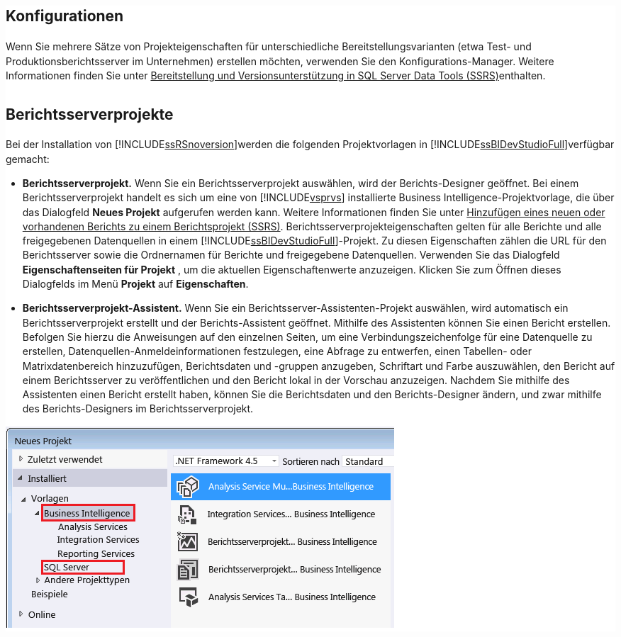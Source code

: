   
##  <a name="bkmk_Configurations"></a> Konfigurationen  
 Wenn Sie mehrere Sätze von Projekteigenschaften für unterschiedliche Bereitstellungsvarianten (etwa Test- und Produktionsberichtsserver im Unternehmen) erstellen möchten, verwenden Sie den Konfigurations-Manager. Weitere Informationen finden Sie unter [Bereitstellung und Versionsunterstützung in SQL Server Data Tools &#40;SSRS&#41;](../../reporting-services/tools/deployment-and-version-support-in-sql-server-data-tools-ssrs.md)enthalten.  
  
##  <a name="bkmk_ReportServerProjects"></a> Berichtsserverprojekte  
 Bei der Installation von [!INCLUDE[ssRSnoversion](../../includes/ssrsnoversion-md.md)]werden die folgenden Projektvorlagen in [!INCLUDE[ssBIDevStudioFull](../../includes/ssbidevstudiofull-md.md)]verfügbar gemacht:  
  
-   **Berichtsserverprojekt.** Wenn Sie ein Berichtsserverprojekt auswählen, wird der Berichts-Designer geöffnet. Bei einem Berichtsserverprojekt handelt es sich um eine von [!INCLUDE[vsprvs](../../includes/vsprvs-md.md)] installierte Business Intelligence-Projektvorlage, die über das Dialogfeld **Neues Projekt** aufgerufen werden kann. Weitere Informationen finden Sie unter [Hinzufügen eines neuen oder vorhandenen Berichts zu einem Berichtsprojekt &#40;SSRS&#41;](../../reporting-services/tools/add-a-new-or-existing-report-to-a-report-project-ssrs.md). Berichtsserverprojekteigenschaften gelten für alle Berichte und alle freigegebenen Datenquellen in einem [!INCLUDE[ssBIDevStudioFull](../../includes/ssbidevstudiofull-md.md)]-Projekt. Zu diesen Eigenschaften zählen die URL für den Berichtsserver sowie die Ordnernamen für Berichte und freigegebene Datenquellen. Verwenden Sie das Dialogfeld **Eigenschaftenseiten für Projekt** , um die aktuellen Eigenschaftenwerte anzuzeigen. Klicken Sie zum Öffnen dieses Dialogfelds im Menü **Projekt** auf **Eigenschaften**.  
  
-   **Berichtsserverprojekt-Assistent.** Wenn Sie ein Berichtsserver-Assistenten-Projekt auswählen, wird automatisch ein Berichtsserverprojekt erstellt und der Berichts-Assistent geöffnet. Mithilfe des Assistenten können Sie einen Bericht erstellen. Befolgen Sie hierzu die Anweisungen auf den einzelnen Seiten, um eine Verbindungszeichenfolge für eine Datenquelle zu erstellen, Datenquellen-Anmeldeinformationen festzulegen, eine Abfrage zu entwerfen, einen Tabellen- oder Matrixdatenbereich hinzuzufügen, Berichtsdaten und -gruppen anzugeben, Schriftart und Farbe auszuwählen, den Bericht auf einem Berichtsserver zu veröffentlichen und den Bericht lokal in der Vorschau anzuzeigen. Nachdem Sie mithilfe des Assistenten einen Bericht erstellt haben, können Sie die Berichtsdaten und den Berichts-Designer ändern, und zwar mithilfe des Berichts-Designers im Berichtsserverprojekt.  
  
 ![Neue Projektvorlagen in SSDT](../../analysis-services/media/ssdt-biprojects.png "neue Projektvorlagen in SSDT")  
  